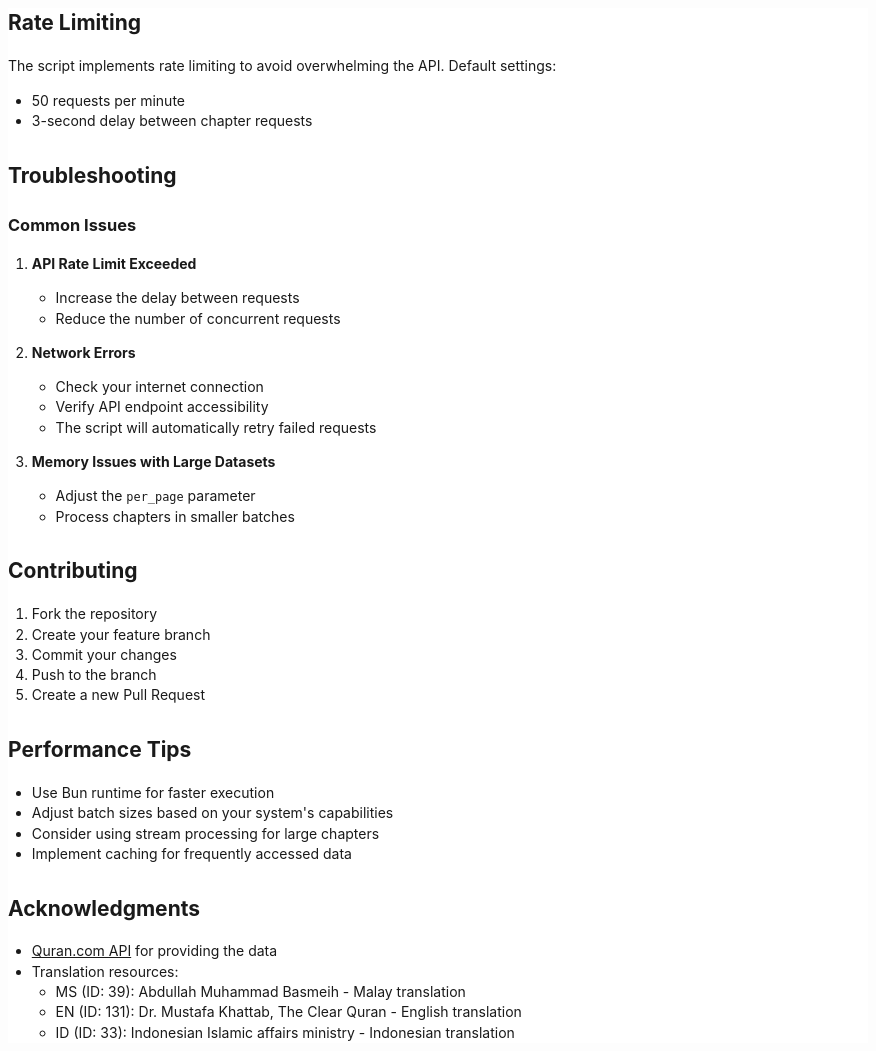 
## Rate Limiting

The script implements rate limiting to avoid overwhelming the API. Default settings:

- 50 requests per minute
- 3-second delay between chapter requests

## Troubleshooting

### Common Issues

1. **API Rate Limit Exceeded**

   - Increase the delay between requests
   - Reduce the number of concurrent requests

2. **Network Errors**

   - Check your internet connection
   - Verify API endpoint accessibility
   - The script will automatically retry failed requests

3. **Memory Issues with Large Datasets**
   - Adjust the `per_page` parameter
   - Process chapters in smaller batches

## Contributing

1. Fork the repository
2. Create your feature branch
3. Commit your changes
4. Push to the branch
5. Create a new Pull Request

## Performance Tips

- Use Bun runtime for faster execution
- Adjust batch sizes based on your system's capabilities
- Consider using stream processing for large chapters
- Implement caching for frequently accessed data

## Acknowledgments

- [Quran.com API](https://api-docs.quran.com/docs/category/quran.com-api) for providing the data
- Translation resources:
  - MS (ID: 39): Abdullah Muhammad Basmeih - Malay translation
  - EN (ID: 131): Dr. Mustafa Khattab, The Clear Quran - English translation
  - ID (ID: 33): Indonesian Islamic affairs ministry - Indonesian translation
